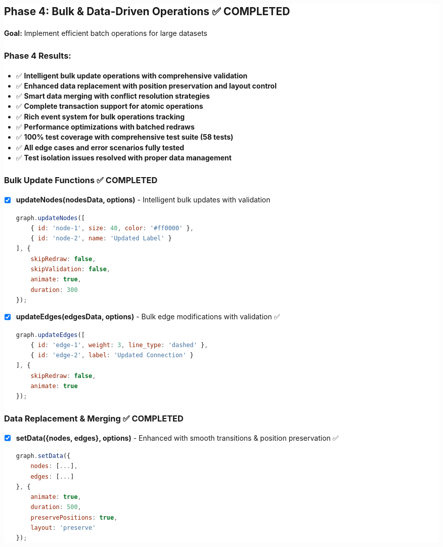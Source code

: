 
## Phase 4: Bulk & Data-Driven Operations ✅ **COMPLETED**
**Goal:** Implement efficient batch operations for large datasets

### **Phase 4 Results:**
- ✅ **Intelligent bulk update operations with comprehensive validation**
- ✅ **Enhanced data replacement with position preservation and layout control**
- ✅ **Smart data merging with conflict resolution strategies**
- ✅ **Complete transaction support for atomic operations**
- ✅ **Rich event system for bulk operations tracking**
- ✅ **Performance optimizations with batched redraws**
- ✅ **100% test coverage with comprehensive test suite (58 tests)**
- ✅ **All edge cases and error scenarios fully tested**
- ✅ **Test isolation issues resolved with proper data management**

### Bulk Update Functions ✅ **COMPLETED**
- [x] **updateNodes(nodesData, options)** - Intelligent bulk updates with validation
  ```javascript
  graph.updateNodes([
      { id: 'node-1', size: 40, color: '#ff0000' },
      { id: 'node-2', name: 'Updated Label' }
  ], { 
      skipRedraw: false,
      skipValidation: false,
      animate: true,
      duration: 300
  });
  ```

- [x] **updateEdges(edgesData, options)** - Bulk edge modifications with validation ✅
  ```javascript
  graph.updateEdges([
      { id: 'edge-1', weight: 3, line_type: 'dashed' },
      { id: 'edge-2', label: 'Updated Connection' }
  ], {
      skipRedraw: false,
      animate: true
  });
  ```

### Data Replacement & Merging ✅ **COMPLETED**
- [x] **setData({nodes, edges}, options)** - Enhanced with smooth transitions & position preservation ✅
  ```javascript
  graph.setData({
      nodes: [...],
      edges: [...]
  }, { 
      animate: true, 
      duration: 500,
      preservePositions: true,
      layout: 'preserve'
  });
  ```
